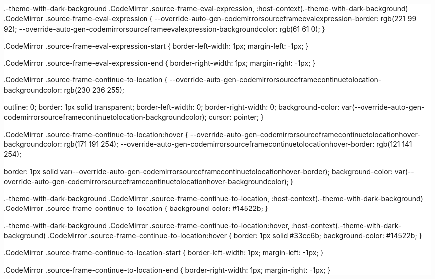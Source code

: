 .-theme-with-dark-background .CodeMirror .source-frame-eval-expression,
:host-context(.-theme-with-dark-background) .CodeMirror .source-frame-eval-expression {
  --override-auto-gen-codemirrorsourceframeevalexpression-border: rgb(221 99 92);
  --override-auto-gen-codemirrorsourceframeevalexpression-backgroundcolor: rgb(61 61 0);
}

.CodeMirror .source-frame-eval-expression-start {
  border-left-width: 1px;
  margin-left: -1px;
}

.CodeMirror .source-frame-eval-expression-end {
  border-right-width: 1px;
  margin-right: -1px;
}

.CodeMirror .source-frame-continue-to-location {
  --override-auto-gen-codemirrorsourceframecontinuetolocation-backgroundcolor: rgb(230 236 255);

  outline: 0;
  border: 1px solid transparent;
  border-left-width: 0;
  border-right-width: 0;
  background-color: var(--override-auto-gen-codemirrorsourceframecontinuetolocation-backgroundcolor);
  cursor: pointer;
}

.CodeMirror .source-frame-continue-to-location:hover {
  --override-auto-gen-codemirrorsourceframecontinuetolocationhover-backgroundcolor: rgb(171 191 254);
  --override-auto-gen-codemirrorsourceframecontinuetolocationhover-border: rgb(121 141 254);

  border: 1px solid var(--override-auto-gen-codemirrorsourceframecontinuetolocationhover-border);
  background-color: var(--override-auto-gen-codemirrorsourceframecontinuetolocationhover-backgroundcolor);
}

.-theme-with-dark-background .CodeMirror .source-frame-continue-to-location,
:host-context(.-theme-with-dark-background) .CodeMirror .source-frame-continue-to-location {
  background-color: #14522b;
}

.-theme-with-dark-background .CodeMirror .source-frame-continue-to-location:hover,
:host-context(.-theme-with-dark-background) .CodeMirror .source-frame-continue-to-location:hover {
  border: 1px solid #33cc6b;
  background-color: #14522b;
}

.CodeMirror .source-frame-continue-to-location-start {
  border-left-width: 1px;
  margin-left: -1px;
}

.CodeMirror .source-frame-continue-to-location-end {
  border-right-width: 1px;
  margin-right: -1px;
}
